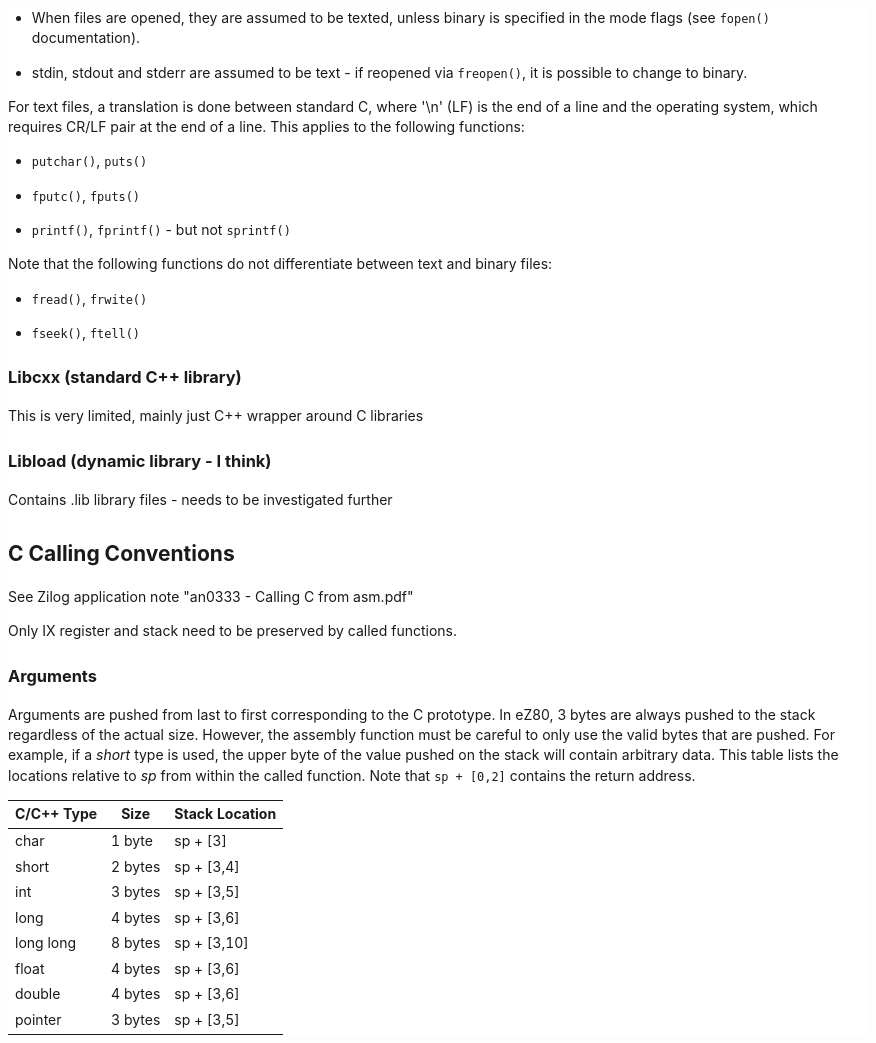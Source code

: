 - When files are opened, they are assumed to be texted, unless binary is specified in the mode flags (see `fopen()` documentation).

- stdin, stdout and stderr are assumed to be text - if reopened via `freopen()`, it is possible to change to binary.

For text files, a translation is done between standard C, where '\n' (LF) is the end of a line and the operating system, which requires CR/LF pair at the end of a line. This applies to the following functions:

- `putchar()`, `puts()`

- `fputc()`, `fputs()`

- `printf()`, `fprintf()` - but not `sprintf()`

Note that the following functions do not differentiate between text and binary files:

- `fread()`, `frwite()`

- `fseek()`, `ftell()`

### Libcxx (standard C++ library)

This is very limited, mainly just C++ wrapper around C libraries

### Libload (dynamic library - I think)

Contains .lib library files - needs to be investigated further

## C Calling Conventions

See Zilog application note "an0333 - Calling C from asm.pdf"

Only IX register and stack need to be preserved by called functions.

### Arguments

Arguments are pushed from last to first corresponding to the C prototype. In eZ80, 3 bytes are always pushed to the stack regardless of the actual size. However, the assembly function must be careful to only use the valid bytes that are pushed. For example, if a *short* type is used, the upper byte of the value pushed on the stack will contain arbitrary data. This table lists the locations relative to *sp* from within the called function. Note that `sp + [0,2]` contains the return address.

| C/C++ Type | Size    | Stack Location |
| ---------- | ------- | -------------- |
| char       | 1 byte  | sp + [3]       |
| short      | 2 bytes | sp + [3,4]     |
| int        | 3 bytes | sp + [3,5]     |
| long       | 4 bytes | sp + [3,6]     |
| long long  | 8 bytes | sp + [3,10]    |
| float      | 4 bytes | sp + [3,6]     |
| double     | 4 bytes | sp + [3,6]     |
| pointer    | 3 bytes | sp + [3,5]     |
